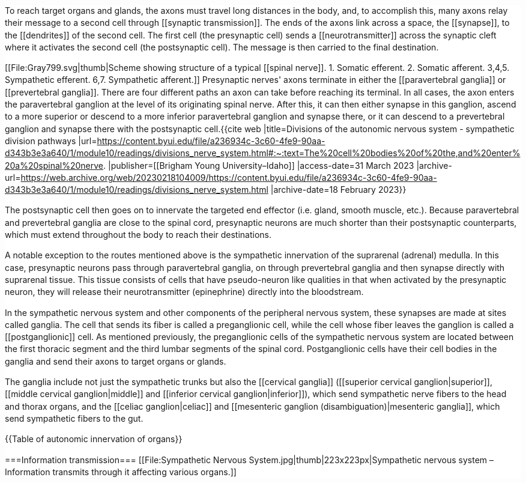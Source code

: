To reach target organs and glands, the axons must travel long distances in the body, and, to accomplish this, many axons relay their message to a second cell through [[synaptic transmission]]. The ends of the axons link across a space, the [[synapse]], to the [[dendrites]] of the second cell.  The first cell (the presynaptic cell) sends a [[neurotransmitter]] across the synaptic cleft where it activates the second cell (the postsynaptic cell). The message is then carried to the final destination.

[[File:Gray799.svg|thumb|Scheme showing structure of a typical [[spinal nerve]]. 1. Somatic efferent. 2. Somatic afferent. 3,4,5. Sympathetic efferent. 6,7. Sympathetic afferent.]]
Presynaptic nerves' axons terminate in either the [[paravertebral ganglia]] or [[prevertebral ganglia]]. There are four different paths an axon can take before reaching its terminal. In all cases, the axon enters the paravertebral ganglion at the level of its originating spinal nerve. After this, it can then either synapse in this ganglion, ascend to a more superior or descend to a more inferior paravertebral ganglion and synapse there, or it can descend to a prevertebral ganglion and synapse there with the postsynaptic cell.<ref>{{cite web |title=Divisions of the autonomic nervous system - sympathetic division pathways |url=https://content.byui.edu/file/a236934c-3c60-4fe9-90aa-d343b3e3a640/1/module10/readings/divisions_nerve_system.html#:~:text=The%20cell%20bodies%20of%20the,and%20enter%20a%20spinal%20nerve. |publisher=[[Brigham Young University–Idaho]] |access-date=31 March 2023 |archive-url=https://web.archive.org/web/20230218104009/https://content.byui.edu/file/a236934c-3c60-4fe9-90aa-d343b3e3a640/1/module10/readings/divisions_nerve_system.html |archive-date=18 February 2023}}</ref>

The postsynaptic cell then goes on to innervate the targeted end effector (i.e. gland, smooth muscle, etc.).  Because paravertebral and prevertebral ganglia are close to the spinal cord, presynaptic neurons are much shorter than their postsynaptic counterparts, which must extend throughout the body to reach their destinations.

A notable exception to the routes mentioned above is the sympathetic innervation of the suprarenal (adrenal) medulla.  In this case, presynaptic neurons pass through paravertebral ganglia, on through prevertebral ganglia and then synapse directly with suprarenal tissue. This tissue consists of cells that have pseudo-neuron like qualities in that when activated by the presynaptic neuron, they will release their neurotransmitter (epinephrine) directly into the bloodstream.

In the sympathetic nervous system and other components of the peripheral nervous system, these synapses are made at sites called ganglia. The cell that sends its fiber is called a preganglionic cell, while the cell whose fiber leaves the ganglion is called a [[postganglionic]] cell. As mentioned previously, the preganglionic cells of the sympathetic nervous system are located between the first thoracic segment and the third lumbar segments of the spinal cord. Postganglionic cells have their cell bodies in the ganglia and send their axons to target organs or glands.

The ganglia include not just the sympathetic trunks but also the [[cervical ganglia]] ([[superior cervical ganglion|superior]], [[middle cervical ganglion|middle]] and [[inferior cervical ganglion|inferior]]), which send sympathetic nerve fibers to the head and thorax organs, and the [[celiac ganglion|celiac]] and [[mesenteric ganglion (disambiguation)|mesenteric ganglia]], which send sympathetic fibers to the gut.

{{Table of autonomic innervation of organs}}

===Information transmission===
[[File:Sympathetic Nervous System.jpg|thumb|223x223px|Sympathetic nervous system – Information transmits through it affecting various organs.]]